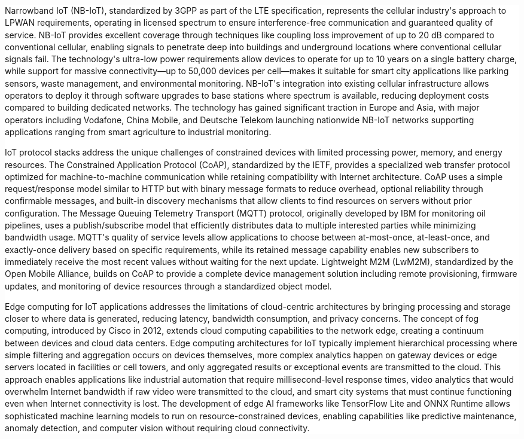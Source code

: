 Narrowband IoT (NB-IoT), standardized by 3GPP as part of the LTE specification, represents the cellular industry's approach to LPWAN requirements, operating in licensed spectrum to ensure interference-free communication and guaranteed quality of service. NB-IoT provides excellent coverage through techniques like coupling loss improvement of up to 20 dB compared to conventional cellular, enabling signals to penetrate deep into buildings and underground locations where conventional cellular signals fail. The technology's ultra-low power requirements allow devices to operate for up to 10 years on a single battery charge, while support for massive connectivity—up to 50,000 devices per cell—makes it suitable for smart city applications like parking sensors, waste management, and environmental monitoring. NB-IoT's integration into existing cellular infrastructure allows operators to deploy it through software upgrades to base stations where spectrum is available, reducing deployment costs compared to building dedicated networks. The technology has gained significant traction in Europe and Asia, with major operators including Vodafone, China Mobile, and Deutsche Telekom launching nationwide NB-IoT networks supporting applications ranging from smart agriculture to industrial monitoring.

IoT protocol stacks address the unique challenges of constrained devices with limited processing power, memory, and energy resources. The Constrained Application Protocol (CoAP), standardized by the IETF, provides a specialized web transfer protocol optimized for machine-to-machine communication while retaining compatibility with Internet architecture. CoAP uses a simple request/response model similar to HTTP but with binary message formats to reduce overhead, optional reliability through confirmable messages, and built-in discovery mechanisms that allow clients to find resources on servers without prior configuration. The Message Queuing Telemetry Transport (MQTT) protocol, originally developed by IBM for monitoring oil pipelines, uses a publish/subscribe model that efficiently distributes data to multiple interested parties while minimizing bandwidth usage. MQTT's quality of service levels allow applications to choose between at-most-once, at-least-once, and exactly-once delivery based on specific requirements, while its retained message capability enables new subscribers to immediately receive the most recent values without waiting for the next update. Lightweight M2M (LwM2M), standardized by the Open Mobile Alliance, builds on CoAP to provide a complete device management solution including remote provisioning, firmware updates, and monitoring of device resources through a standardized object model.

Edge computing for IoT applications addresses the limitations of cloud-centric architectures by bringing processing and storage closer to where data is generated, reducing latency, bandwidth consumption, and privacy concerns. The concept of fog computing, introduced by Cisco in 2012, extends cloud computing capabilities to the network edge, creating a continuum between devices and cloud data centers. Edge computing architectures for IoT typically implement hierarchical processing where simple filtering and aggregation occurs on devices themselves, more complex analytics happen on gateway devices or edge servers located in facilities or cell towers, and only aggregated results or exceptional events are transmitted to the cloud. This approach enables applications like industrial automation that require millisecond-level response times, video analytics that would overwhelm Internet bandwidth if raw video were transmitted to the cloud, and smart city systems that must continue functioning even when Internet connectivity is lost. The development of edge AI frameworks like TensorFlow Lite and ONNX Runtime allows sophisticated machine learning models to run on resource-constrained devices, enabling capabilities like predictive maintenance, anomaly detection, and computer vision without requiring cloud connectivity.

